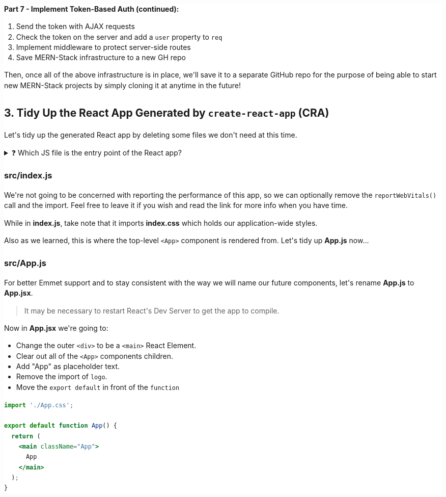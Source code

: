 **Part 7 - Implement Token-Based Auth (continued):**
1. Send the token with AJAX requests
2. Check the token on the server and add a `user` property to `req`
3. Implement middleware to protect server-side routes
4. Save MERN-Stack infrastructure to a new GH repo

Then, once all of the above infrastructure is in place, we'll save it to a separate GitHub repo for the purpose of being able to start new MERN-Stack projects by simply cloning it at anytime in the future!

## 3. Tidy Up the React App Generated by `create-react-app` (CRA)

Let's tidy up the generated React app by deleting some files we don't need at this time.

<details><summary>❓ Which JS file is the entry point of the React app?</summary></details>

### src/index.js

We're not going to be concerned with reporting the performance of this app, so we can optionally remove the `reportWebVitals()` call and the import.  Feel free to leave it if you wish and read the link for more info when you have time.

While in **index.js**, take note that it imports **index.css** which holds our application-wide styles.

Also as we learned, this is where the top-level `<App>` component is rendered from.  Let's tidy up **App.js** now...

### src/App.js

For better Emmet support and to stay consistent with the way we will name our future components, let's rename **App.js** to **App.jsx**.

> It may be necessary to restart React's Dev Server to get the app to compile.

Now in **App.jsx** we're going to:

- Change the outer `<div>` to be a `<main>` React Element.
- Clear out all of the `<App>` components children.
- Add "App" as placeholder text.
- Remove the import of `logo`.
- Move the `export default` in front of the `function`

```jsx
import './App.css';

export default function App() {
  return (
    <main className="App">
      App
    </main>
  );
}
```
